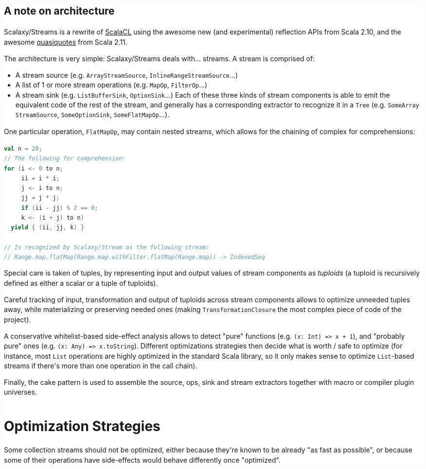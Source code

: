 ## A note on architecture

Scalaxy/Streams is a rewrite of [ScalaCL](https://code.google.com/p/scalacl/) using the awesome new (and experimental) reflection APIs from Scala 2.10, and the awesome [quasiquotes](http://docs.scala-lang.org/overviews/macros/quasiquotes.html) from Scala 2.11.

The architecture is very simple: Scalaxy/Streams deals with... streams. A stream is comprised of:

* A stream source (e.g. `ArrayStreamSource`, `InlineRangeStreamSource`...)
* A list of 1 or more stream operations (e.g. `MapOp`, `FilterOp`...)
* A stream sink (e.g. `ListBufferSink`, `OptionSink`...)
Each of these three kinds of stream components is able to emit the equivalent code of the rest of the stream, and generally has a corresponding extractor to recognize it in a `Tree` (e.g. `SomeArrayStreamSource`, `SomeOptionSink`, `SomeFlatMapOp`...).

One particular operation, `FlatMapOp`, may contain nested streams, which allows for the chaining of complex for comprehensions:
```scala
val n = 20;
// The following for comprehension:
for (i <- 0 to n;
     ii = i * i;
     j <- i to n;
     jj = j * j;
     if (ii - jj) % 2 == 0;
     k <- (i + j) to n)
  yield { (ii, jj, k) }

// Is recognized by Scalaxy/Stream as the following stream:
// Range.map.flatMap(Range.map.withFilter.flatMap(Range.map)) -> IndexedSeq
```

Special care is taken of tuples, by representing input and output values of stream components as *tuploids* (a tuploid is recursively defined as either a scalar or a tuple of tuploids).

Careful tracking of input, transformation and output of tuploids across stream components allows to optimize unneeded tuples away, while materializing or preserving needed ones (making `TransformationClosure` the most complex piece of code of the project).

A conservative whitelist-based side-effect analysis allows to detect "pure" functions (e.g. `(x: Int) => x + 1`), and "probably pure" ones (e.g. `(x: Any) => x.toString`). Different optimizations strategies then decide what is worth / safe to optimize (for instance, most `List` operations are highly optimized in the standard Scala library, so it only makes sense to optimize `List`-based streams if there's more than one operation in the call chain).

Finally, the cake pattern is used to assemble the source, ops, sink and stream extractors together with macro or compiler plugin universes.

# Optimization Strategies

Some collection streams should not be optimized, either because they're known to be already "as fast as possible", or because some of their operations have side-effects would behave differently once "optimized".

